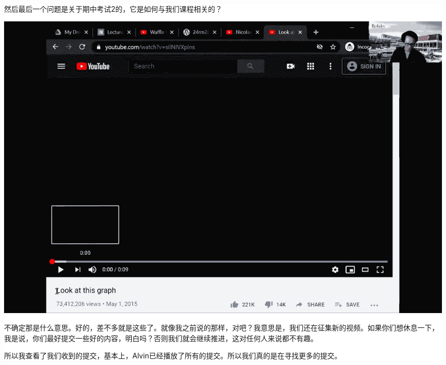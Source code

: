 然后最后一个问题是关于期中考试2的，它是如何与我们课程相关的？

![](img/29600da32d3999ef340320b507cbdadb_24.png)

不确定那是什么意思。好的，差不多就是这些了。就像我之前说的那样，对吧？我意思是，我们还在征集新的视频。如果你们想休息一下，我是说，你们最好提交一些好的内容，明白吗？否则我们就会继续推进，这对任何人来说都不有趣。

所以我查看了我们收到的提交，基本上，Alvin已经播放了所有的提交。所以我们真的是在寻找更多的提交。
